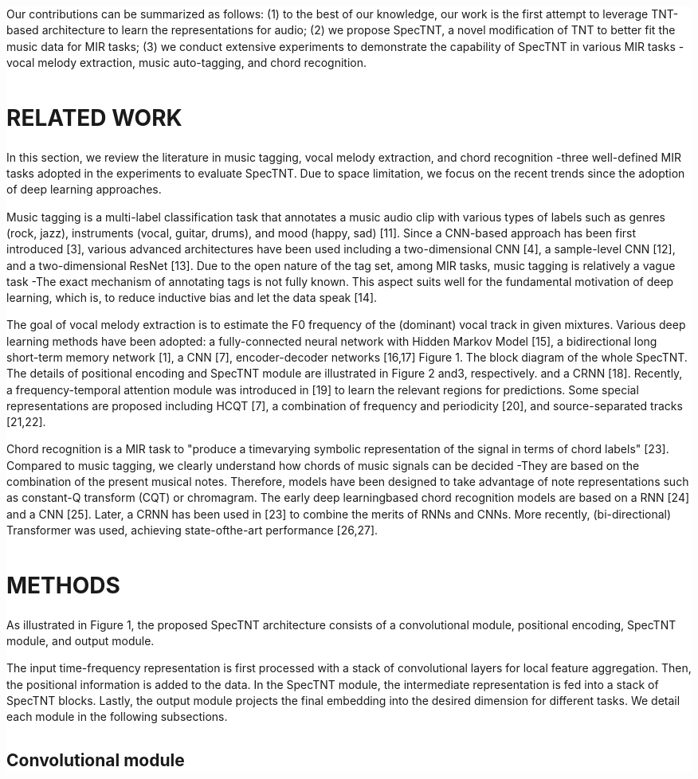 Our contributions can be summarized as follows: (1) to the best of our knowledge, our work is the first attempt to leverage TNT-based architecture to learn the representations for audio; (2) we propose SpecTNT, a novel modification of TNT to better fit the music data for MIR tasks; (3) we conduct extensive experiments to demonstrate the capability of SpecTNT in various MIR tasks -vocal melody extraction, music auto-tagging, and chord recognition.

# RELATED WORK

In this section, we review the literature in music tagging, vocal melody extraction, and chord recognition -three well-defined MIR tasks adopted in the experiments to evaluate SpecTNT. Due to space limitation, we focus on the recent trends since the adoption of deep learning approaches.

Music tagging is a multi-label classification task that annotates a music audio clip with various types of labels such as genres (rock, jazz), instruments (vocal, guitar, drums), and mood (happy, sad) [11]. Since a CNN-based approach has been first introduced [3], various advanced architectures have been used including a two-dimensional CNN [4], a sample-level CNN [12], and a two-dimensional ResNet [13]. Due to the open nature of the tag set, among MIR tasks, music tagging is relatively a vague task -The exact mechanism of annotating tags is not fully known. This aspect suits well for the fundamental motivation of deep learning, which is, to reduce inductive bias and let the data speak [14].

The goal of vocal melody extraction is to estimate the F0 frequency of the (dominant) vocal track in given mixtures. Various deep learning methods have been adopted: a fully-connected neural network with Hidden Markov Model [15], a bidirectional long short-term memory network [1], a CNN [7], encoder-decoder networks [16,17] Figure 1. The block diagram of the whole SpecTNT. The details of positional encoding and SpecTNT module are illustrated in Figure 2 and3, respectively. and a CRNN [18]. Recently, a frequency-temporal attention module was introduced in [19] to learn the relevant regions for predictions. Some special representations are proposed including HCQT [7], a combination of frequency and periodicity [20], and source-separated tracks [21,22].

Chord recognition is a MIR task to "produce a timevarying symbolic representation of the signal in terms of chord labels" [23]. Compared to music tagging, we clearly understand how chords of music signals can be decided -They are based on the combination of the present musical notes. Therefore, models have been designed to take advantage of note representations such as constant-Q transform (CQT) or chromagram. The early deep learningbased chord recognition models are based on a RNN [24] and a CNN [25]. Later, a CRNN has been used in [23] to combine the merits of RNNs and CNNs. More recently, (bi-directional) Transformer was used, achieving state-ofthe-art performance [26,27].

# METHODS

As illustrated in Figure 1, the proposed SpecTNT architecture consists of a convolutional module, positional encoding, SpecTNT module, and output module.

The input time-frequency representation is first processed with a stack of convolutional layers for local feature aggregation. Then, the positional information is added to the data. In the SpecTNT module, the intermediate representation is fed into a stack of SpecTNT blocks. Lastly, the output module projects the final embedding into the desired dimension for different tasks. We detail each module in the following subsections.

## Convolutional module

